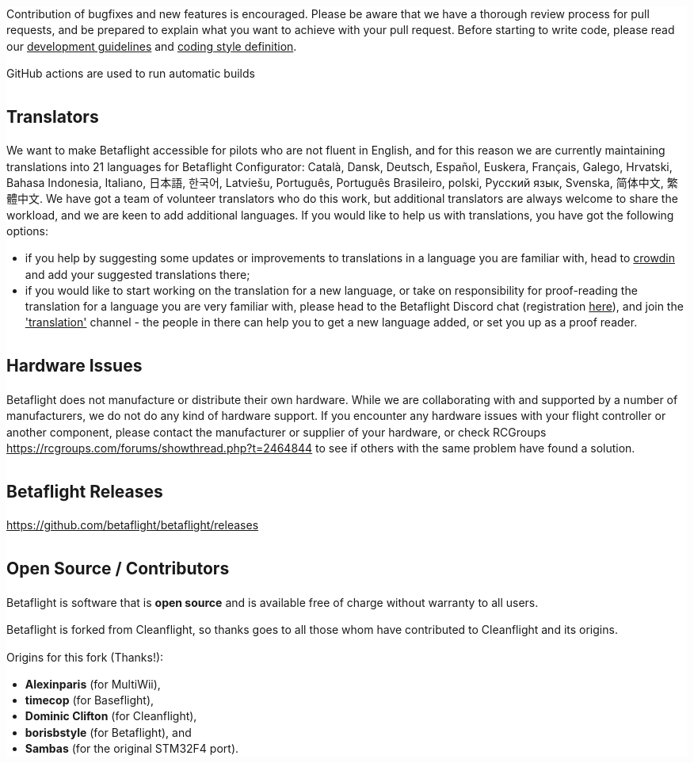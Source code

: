 Contribution of bugfixes and new features is encouraged. Please be aware that we have a thorough review process for pull requests, and be prepared to explain what you want to achieve with your pull request.
Before starting to write code, please read our [development guidelines](https://betaflight.com/docs/development/development) and [coding style definition](https://betaflight.com/docs/development/development/CodingStyle).

GitHub actions are used to run automatic builds

## Translators

We want to make Betaflight accessible for pilots who are not fluent in English, and for this reason we are currently maintaining translations into 21 languages for Betaflight Configurator: Català, Dansk, Deutsch, Español, Euskera, Français, Galego, Hrvatski, Bahasa Indonesia, Italiano, 日本語, 한국어, Latviešu, Português, Português Brasileiro, polski, Русский язык, Svenska, 简体中文, 繁體中文.
We have got a team of volunteer translators who do this work, but additional translators are always welcome to share the workload, and we are keen to add additional languages. If you would like to help us with translations, you have got the following options:
- if you help by suggesting some updates or improvements to translations in a language you are familiar with, head to [crowdin](https://crowdin.com/project/betaflight-configurator) and add your suggested translations there;
- if you would like to start working on the translation for a new language, or take on responsibility for proof-reading the translation for a language you are very familiar with, please head to the Betaflight Discord chat (registration [here](https://discord.gg/n4E6ak4u3c)), and join the ['translation'](https://discord.com/channels/868013470023548938/1057773726915100702) channel - the people in there can help you to get a new language added, or set you up as a proof reader.

## Hardware Issues

Betaflight does not manufacture or distribute their own hardware. While we are collaborating with and supported by a number of manufacturers, we do not do any kind of hardware support.
If you encounter any hardware issues with your flight controller or another component, please contact the manufacturer or supplier of your hardware, or check RCGroups https://rcgroups.com/forums/showthread.php?t=2464844 to see if others with the same problem have found a solution.

## Betaflight Releases

https://github.com/betaflight/betaflight/releases

## Open Source / Contributors

Betaflight is software that is **open source** and is available free of charge without warranty to all users.

Betaflight is forked from Cleanflight, so thanks goes to all those whom have contributed to Cleanflight and its origins.

Origins for this fork (Thanks!):
* **Alexinparis** (for MultiWii),
* **timecop** (for Baseflight),
* **Dominic Clifton** (for Cleanflight),
* **borisbstyle** (for Betaflight), and
* **Sambas** (for the original STM32F4 port).
